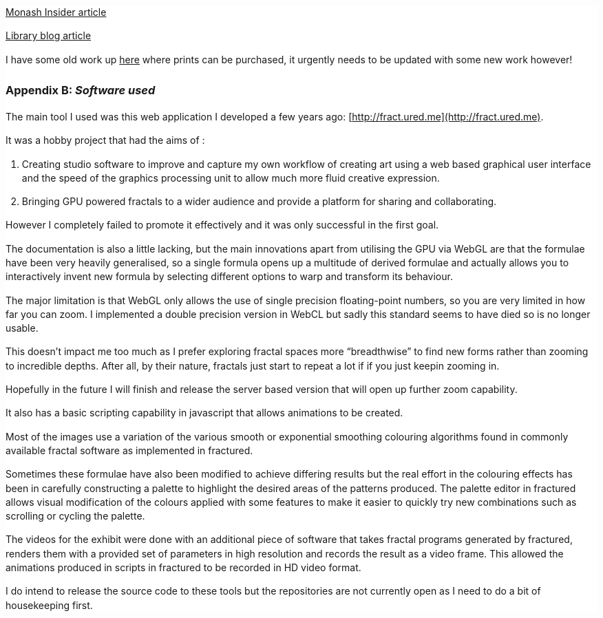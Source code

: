 [Monash Insider article](http://monash.edu/news/show/new-library-exhibition)

[Library blog article](http://librarymonash.blogspot.com.au/2016/03/show-presents-art-created-through-maths.html)

I have some old work up [here](http://redbubble.com/people/owenk) where prints can be purchased, it urgently needs to be updated with some new work however!

### **Appendix B**: *Software used*

The main tool I used was this web application I developed a few years ago: [http://fract.ured.me](http://fract.ured.me).

 It was a hobby project that had the aims of :

1) Creating studio software to improve and capture my own workflow of creating art using a web based graphical user interface and the speed of the graphics processing unit to allow much more fluid creative expression.

2) Bringing GPU powered fractals to a wider audience and provide a platform for sharing and collaborating.

However I completely failed to promote it effectively and it was only successful in the first goal.

 The documentation is also a little lacking, but the main innovations apart from utilising the GPU via WebGL are that the formulae have been very heavily generalised, so a single formula opens up a multitude of derived formulae and actually allows you to interactively invent new formula by selecting different options to warp and transform its behaviour.

 The major limitation is that WebGL only allows the use of single precision floating-point numbers, so you are very limited in how far you can zoom. I implemented a double precision version in WebCL but sadly this standard seems to have died so is no longer usable.

This doesn’t impact me too much as I prefer exploring fractal spaces more “breadthwise” to find new forms rather than zooming to incredible depths. After all, by their nature, fractals just start to repeat a lot if if you just keepin zooming in.

Hopefully in the future I will finish and release the server based version that will open up further zoom capability.

It also has a basic scripting capability in javascript that allows animations to be created.

 Most of the images use a variation of the various smooth or exponential smoothing colouring algorithms found in commonly available fractal software as implemented in fractured.

Sometimes these formulae have also been modified to achieve differing results but the real effort in the colouring effects has been in carefully constructing a palette to highlight the desired areas of the patterns produced. The palette editor in fractured allows visual modification of the colours applied with some features to make it easier to quickly try new combinations such as scrolling or cycling the palette.

The videos for the exhibit were done with an additional piece of software that takes fractal programs generated by fractured, renders them with a provided set of parameters in high resolution and records the result as a video frame. This allowed the animations produced in scripts in fractured to be recorded in HD video format.

 I do intend to release the source code to these tools but the repositories are not currently open as I need to do a bit of housekeeping first.
